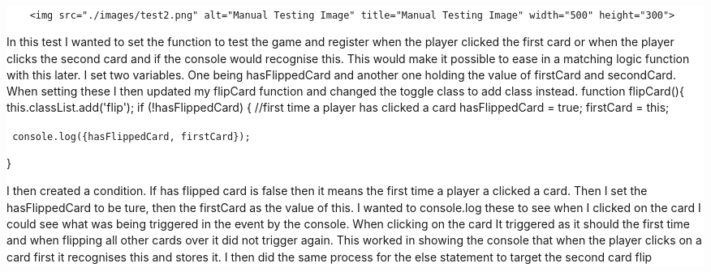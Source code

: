         <img src="./images/test2.png" alt="Manual Testing Image" title="Manual Testing Image" width="500" height="300">
</h1>
In this test I wanted to set the function to test the game and register when the player clicked the first card or when the player clicks the second card and if the console would recognise this. This would make it possible to ease in a matching logic function with this later. I set two variables. One being hasFlippedCard and another one holding the value of firstCard and secondCard. 
When setting these I then updated my flipCard function and changed the toggle class to add class instead.
function flipCard(){
this.classList.add('flip');
 if (!hasFlippedCard) {
     //first time a player has clicked a card
     hasFlippedCard = true;
     firstCard = this;

     console.log({hasFlippedCard, firstCard}); 
 }

I then created a condition. If has flipped card is false then it means the first time a player a clicked a card. Then I set the hasFlippedCard to be ture, then the firstCard as the value of this. I wanted to console.log these to see when I clicked on the card I could see what was being triggered in the event by the console. When clicking on the card It triggered as it should the first time and when flipping all other cards over it did not trigger again. This worked in showing the console that when the player clicks on a card first it recognises this and stores it.
I then did the same process for the else statement to target the second card flip
<h1 align="center">